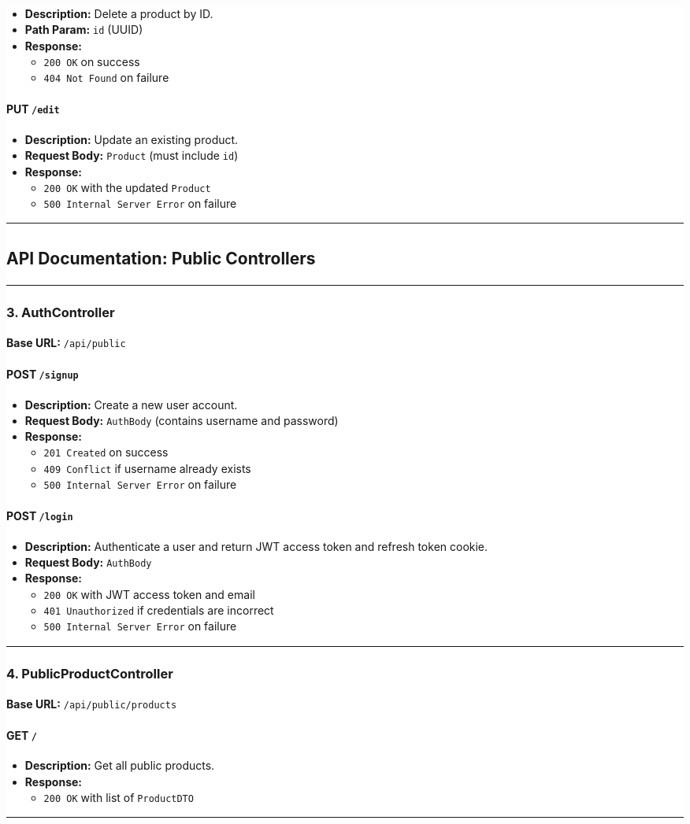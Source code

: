 * **Description:** Delete a product by ID.
* **Path Param:** `id` (UUID)
* **Response:**
  * `200 OK` on success
  * `404 Not Found` on failure

#### PUT `/edit`

* **Description:** Update an existing product.
* **Request Body:** `Product` (must include `id`)
* **Response:**
  * `200 OK` with the updated `Product`
  * `500 Internal Server Error` on failure

---

## **API Documentation: Public Controllers**

---

### 3. **AuthController**

**Base URL:** `/api/public`

#### POST `/signup`

* **Description:** Create a new user account.
* **Request Body:** `AuthBody` (contains username and password)
* **Response:**
  * `201 Created` on success
  * `409 Conflict` if username already exists
  * `500 Internal Server Error` on failure

#### POST `/login`

* **Description:** Authenticate a user and return JWT access token and refresh token cookie.
* **Request Body:** `AuthBody`
* **Response:**
  * `200 OK` with JWT access token and email
  * `401 Unauthorized` if credentials are incorrect
  * `500 Internal Server Error` on failure

---

### 4. **PublicProductController**

**Base URL:** `/api/public/products`

#### GET `/`

* **Description:** Get all public products.
* **Response:**
  * `200 OK` with list of `ProductDTO`

---